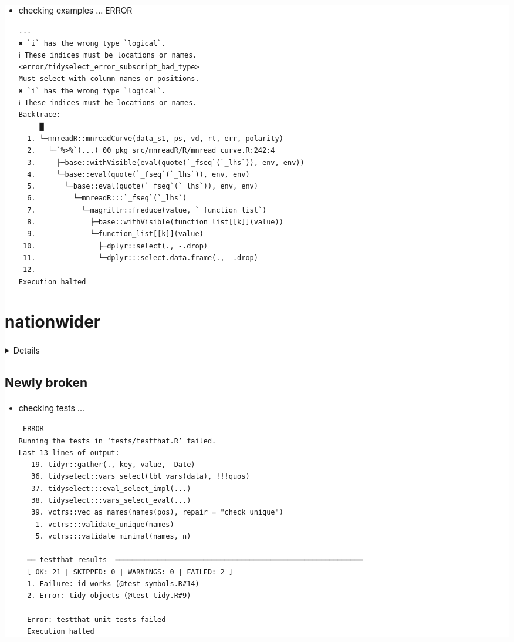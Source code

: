 *   checking examples ... ERROR
    ```
    ...
    ✖ `i` has the wrong type `logical`.
    ℹ These indices must be locations or names.
    <error/tidyselect_error_subscript_bad_type>
    Must select with column names or positions.
    ✖ `i` has the wrong type `logical`.
    ℹ These indices must be locations or names.
    Backtrace:
         █
      1. └─mnreadR::mnreadCurve(data_s1, ps, vd, rt, err, polarity)
      2.   └─`%>%`(...) 00_pkg_src/mnreadR/R/mnread_curve.R:242:4
      3.     ├─base::withVisible(eval(quote(`_fseq`(`_lhs`)), env, env))
      4.     └─base::eval(quote(`_fseq`(`_lhs`)), env, env)
      5.       └─base::eval(quote(`_fseq`(`_lhs`)), env, env)
      6.         └─mnreadR:::`_fseq`(`_lhs`)
      7.           └─magrittr::freduce(value, `_function_list`)
      8.             ├─base::withVisible(function_list[[k]](value))
      9.             └─function_list[[k]](value)
     10.               ├─dplyr::select(., -.drop)
     11.               └─dplyr:::select.data.frame(., -.drop)
     12. 
    Execution halted
    ```

# nationwider

<details></details>

## Newly broken

*   checking tests ...
    ```
     ERROR
    Running the tests in ‘tests/testthat.R’ failed.
    Last 13 lines of output:
       19. tidyr::gather(., key, value, -Date)
       36. tidyselect::vars_select(tbl_vars(data), !!!quos)
       37. tidyselect:::eval_select_impl(...)
       38. tidyselect:::vars_select_eval(...)
       39. vctrs::vec_as_names(names(pos), repair = "check_unique")
        1. vctrs:::validate_unique(names)
        5. vctrs:::validate_minimal(names, n)
      
      ══ testthat results  ═══════════════════════════════════════════════════════════
      [ OK: 21 | SKIPPED: 0 | WARNINGS: 0 | FAILED: 2 ]
      1. Failure: id works (@test-symbols.R#14) 
      2. Error: tidy objects (@test-tidy.R#9) 
      
      Error: testthat unit tests failed
      Execution halted
    ```
